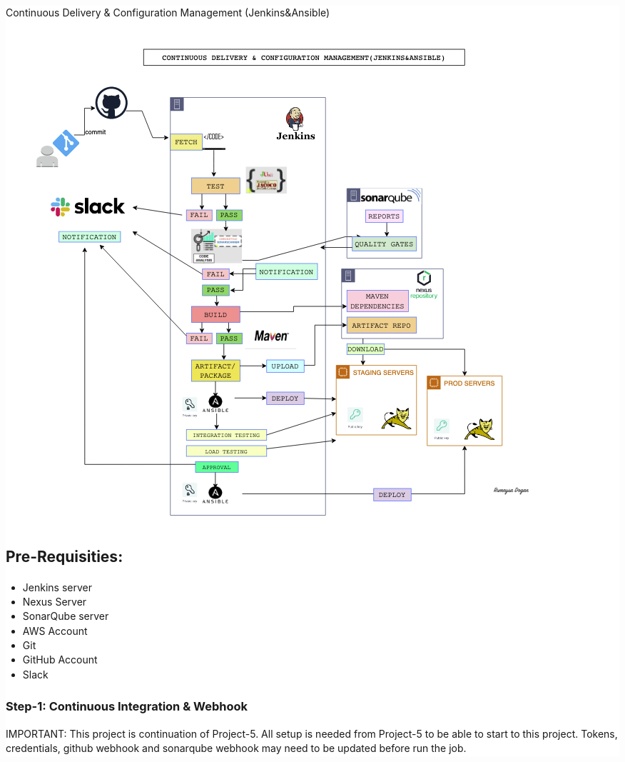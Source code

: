 Continuous Delivery & Configuration Management (Jenkins&Ansible)

![](images/Project-11.png)

## Pre-Requisities:

* Jenkins server 
* Nexus Server 
* SonarQube server 
* AWS Account
* Git
* GitHub Account
* Slack

### Step-1: Continuous Integration & Webhook

IMPORTANT: This project is continuation of Project-5. All setup is needed from Project-5 to be able to start to this project. Tokens, credentials, github webhook and sonarqube webhook may need to be updated before run the job.
